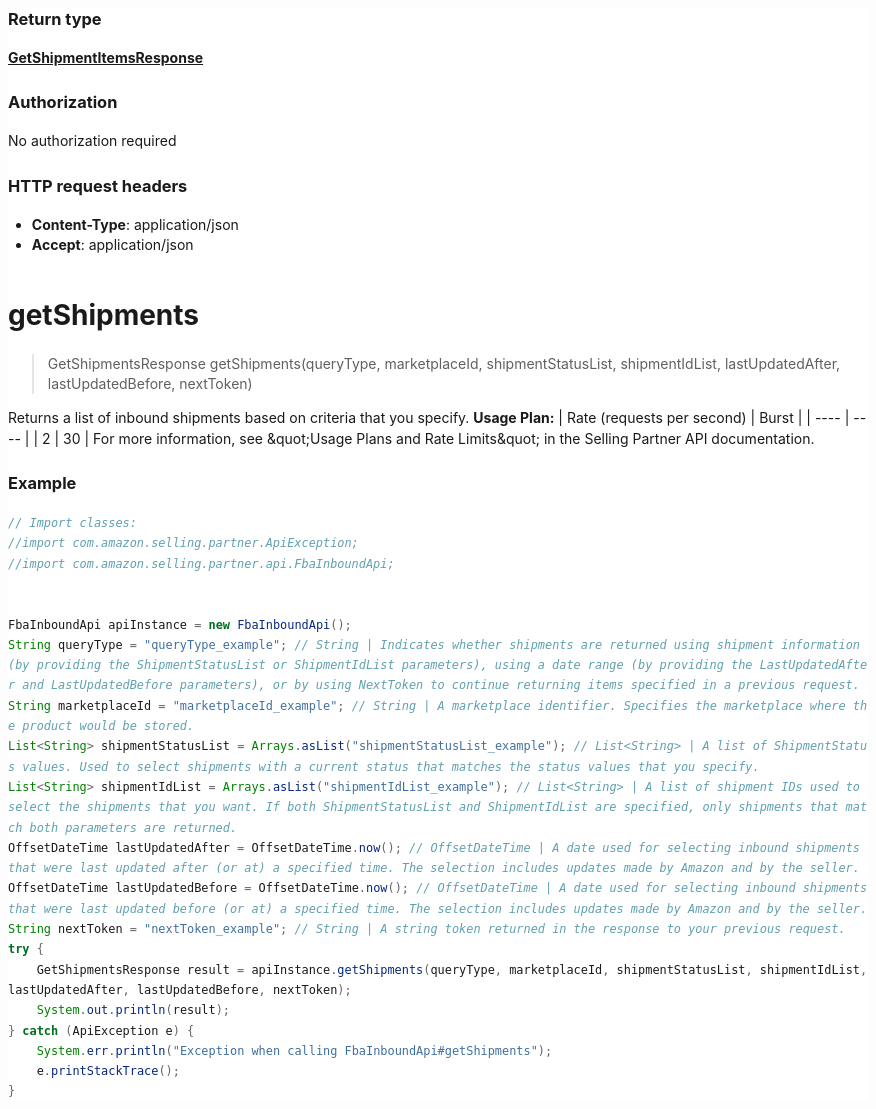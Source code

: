 ### Return type

[**GetShipmentItemsResponse**](GetShipmentItemsResponse.md)

### Authorization

No authorization required

### HTTP request headers

 - **Content-Type**: application/json
 - **Accept**: application/json

<a name="getShipments"></a>
# **getShipments**
> GetShipmentsResponse getShipments(queryType, marketplaceId, shipmentStatusList, shipmentIdList, lastUpdatedAfter, lastUpdatedBefore, nextToken)



Returns a list of inbound shipments based on criteria that you specify.  **Usage Plan:**  | Rate (requests per second) | Burst | | ---- | ---- | | 2 | 30 |  For more information, see \&quot;Usage Plans and Rate Limits\&quot; in the Selling Partner API documentation.

### Example
```java
// Import classes:
//import com.amazon.selling.partner.ApiException;
//import com.amazon.selling.partner.api.FbaInboundApi;


FbaInboundApi apiInstance = new FbaInboundApi();
String queryType = "queryType_example"; // String | Indicates whether shipments are returned using shipment information (by providing the ShipmentStatusList or ShipmentIdList parameters), using a date range (by providing the LastUpdatedAfter and LastUpdatedBefore parameters), or by using NextToken to continue returning items specified in a previous request.
String marketplaceId = "marketplaceId_example"; // String | A marketplace identifier. Specifies the marketplace where the product would be stored.
List<String> shipmentStatusList = Arrays.asList("shipmentStatusList_example"); // List<String> | A list of ShipmentStatus values. Used to select shipments with a current status that matches the status values that you specify.
List<String> shipmentIdList = Arrays.asList("shipmentIdList_example"); // List<String> | A list of shipment IDs used to select the shipments that you want. If both ShipmentStatusList and ShipmentIdList are specified, only shipments that match both parameters are returned.
OffsetDateTime lastUpdatedAfter = OffsetDateTime.now(); // OffsetDateTime | A date used for selecting inbound shipments that were last updated after (or at) a specified time. The selection includes updates made by Amazon and by the seller.
OffsetDateTime lastUpdatedBefore = OffsetDateTime.now(); // OffsetDateTime | A date used for selecting inbound shipments that were last updated before (or at) a specified time. The selection includes updates made by Amazon and by the seller.
String nextToken = "nextToken_example"; // String | A string token returned in the response to your previous request.
try {
    GetShipmentsResponse result = apiInstance.getShipments(queryType, marketplaceId, shipmentStatusList, shipmentIdList, lastUpdatedAfter, lastUpdatedBefore, nextToken);
    System.out.println(result);
} catch (ApiException e) {
    System.err.println("Exception when calling FbaInboundApi#getShipments");
    e.printStackTrace();
}
```

